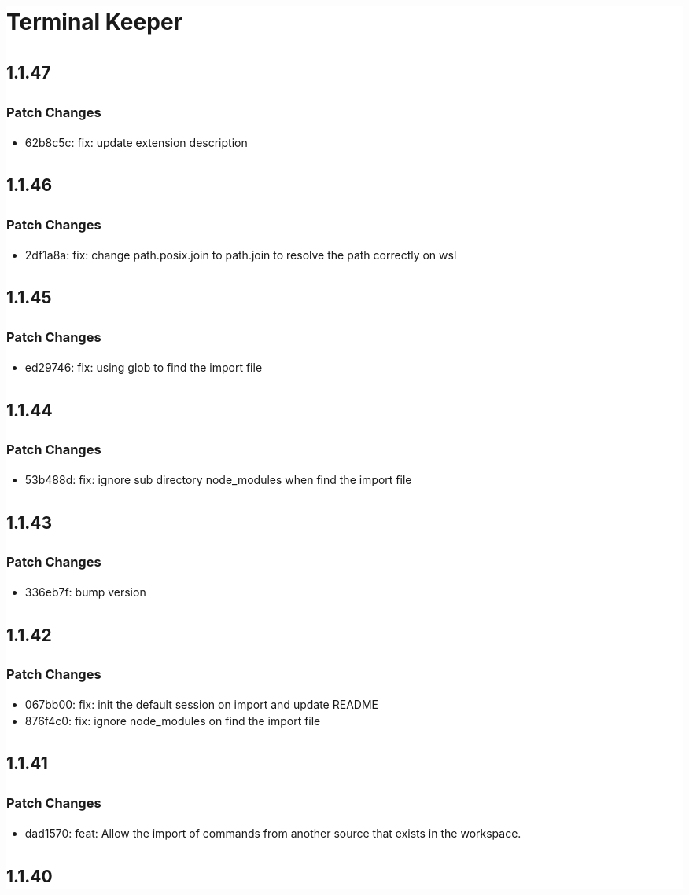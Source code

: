 # Terminal Keeper

## 1.1.47

### Patch Changes

- 62b8c5c: fix: update extension description

## 1.1.46

### Patch Changes

- 2df1a8a: fix: change path.posix.join to path.join to resolve the path correctly on wsl

## 1.1.45

### Patch Changes

- ed29746: fix: using glob to find the import file

## 1.1.44

### Patch Changes

- 53b488d: fix: ignore sub directory node_modules when find the import file

## 1.1.43

### Patch Changes

- 336eb7f: bump version

## 1.1.42

### Patch Changes

- 067bb00: fix: init the default session on import and update README
- 876f4c0: fix: ignore node_modules on find the import file

## 1.1.41

### Patch Changes

- dad1570: feat: Allow the import of commands from another source that exists in the workspace.

## 1.1.40
